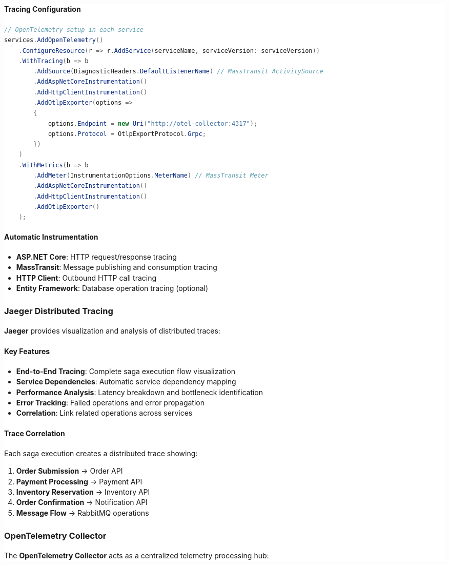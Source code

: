 #### Tracing Configuration
```csharp
// OpenTelemetry setup in each service
services.AddOpenTelemetry()
    .ConfigureResource(r => r.AddService(serviceName, serviceVersion: serviceVersion))
    .WithTracing(b => b
        .AddSource(DiagnosticHeaders.DefaultListenerName) // MassTransit ActivitySource
        .AddAspNetCoreInstrumentation()
        .AddHttpClientInstrumentation()
        .AddOtlpExporter(options =>
        {
            options.Endpoint = new Uri("http://otel-collector:4317");
            options.Protocol = OtlpExportProtocol.Grpc;
        })
    )
    .WithMetrics(b => b
        .AddMeter(InstrumentationOptions.MeterName) // MassTransit Meter
        .AddAspNetCoreInstrumentation()
        .AddHttpClientInstrumentation()
        .AddOtlpExporter()
    );
```

#### Automatic Instrumentation
- **ASP.NET Core**: HTTP request/response tracing
- **MassTransit**: Message publishing and consumption tracing
- **HTTP Client**: Outbound HTTP call tracing
- **Entity Framework**: Database operation tracing (optional)

### Jaeger Distributed Tracing

**Jaeger** provides visualization and analysis of distributed traces:

#### Key Features
- **End-to-End Tracing**: Complete saga execution flow visualization
- **Service Dependencies**: Automatic service dependency mapping
- **Performance Analysis**: Latency breakdown and bottleneck identification
- **Error Tracking**: Failed operations and error propagation
- **Correlation**: Link related operations across services

#### Trace Correlation
Each saga execution creates a distributed trace showing:
1. **Order Submission** → Order API
2. **Payment Processing** → Payment API
3. **Inventory Reservation** → Inventory API
4. **Order Confirmation** → Notification API
5. **Message Flow** → RabbitMQ operations

### OpenTelemetry Collector

The **OpenTelemetry Collector** acts as a centralized telemetry processing hub:
